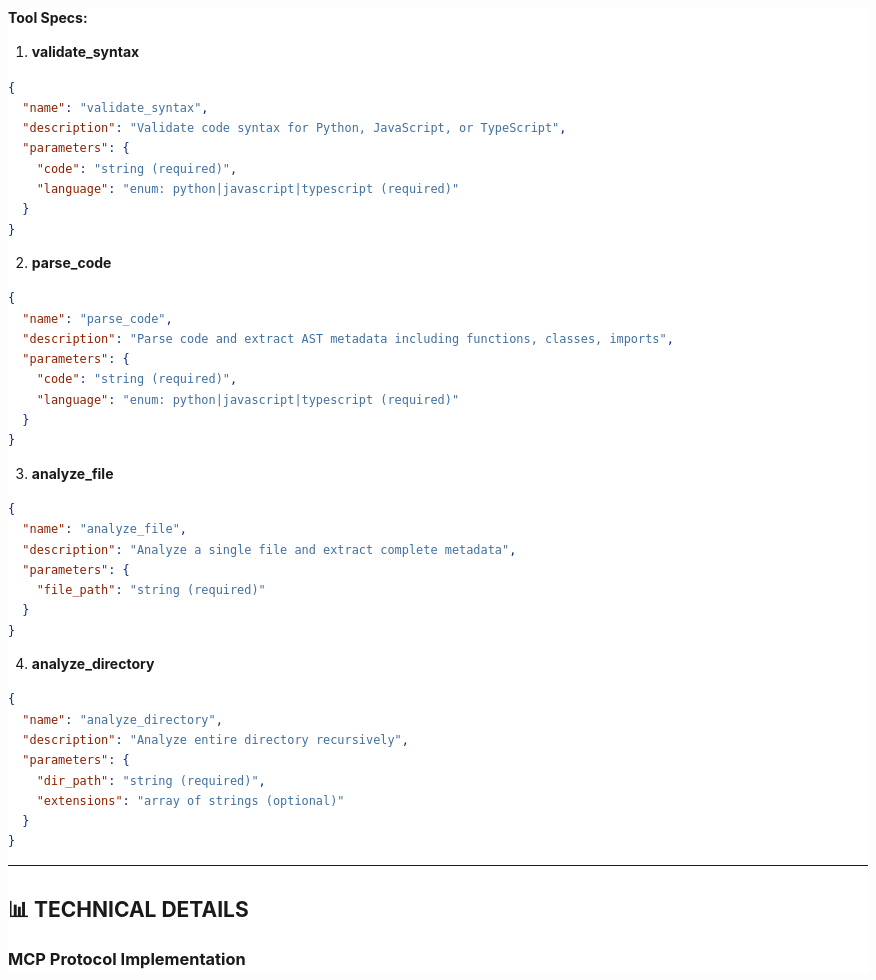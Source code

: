**Tool Specs:**

1. **validate_syntax**
```json
{
  "name": "validate_syntax",
  "description": "Validate code syntax for Python, JavaScript, or TypeScript",
  "parameters": {
    "code": "string (required)",
    "language": "enum: python|javascript|typescript (required)"
  }
}
```

2. **parse_code**
```json
{
  "name": "parse_code",
  "description": "Parse code and extract AST metadata including functions, classes, imports",
  "parameters": {
    "code": "string (required)",
    "language": "enum: python|javascript|typescript (required)"
  }
}
```

3. **analyze_file**
```json
{
  "name": "analyze_file",
  "description": "Analyze a single file and extract complete metadata",
  "parameters": {
    "file_path": "string (required)"
  }
}
```

4. **analyze_directory**
```json
{
  "name": "analyze_directory",
  "description": "Analyze entire directory recursively",
  "parameters": {
    "dir_path": "string (required)",
    "extensions": "array of strings (optional)"
  }
}
```

---

## 📊 TECHNICAL DETAILS

### MCP Protocol Implementation

